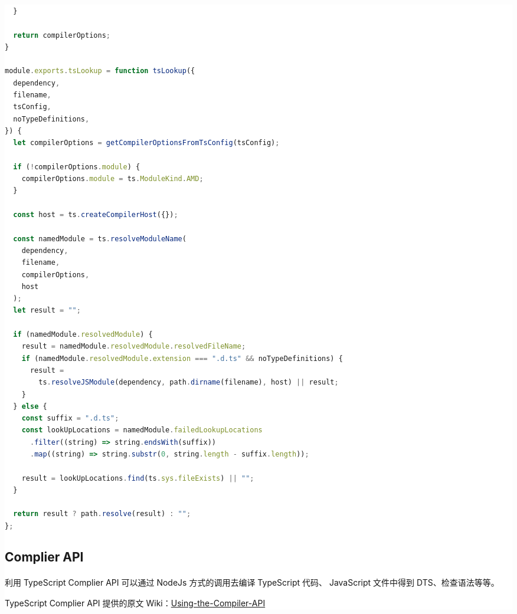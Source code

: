 ```js
  }

  return compilerOptions;
}

module.exports.tsLookup = function tsLookup({
  dependency,
  filename,
  tsConfig,
  noTypeDefinitions,
}) {
  let compilerOptions = getCompilerOptionsFromTsConfig(tsConfig);

  if (!compilerOptions.module) {
    compilerOptions.module = ts.ModuleKind.AMD;
  }

  const host = ts.createCompilerHost({});

  const namedModule = ts.resolveModuleName(
    dependency,
    filename,
    compilerOptions,
    host
  );
  let result = "";

  if (namedModule.resolvedModule) {
    result = namedModule.resolvedModule.resolvedFileName;
    if (namedModule.resolvedModule.extension === ".d.ts" && noTypeDefinitions) {
      result =
        ts.resolveJSModule(dependency, path.dirname(filename), host) || result;
    }
  } else {
    const suffix = ".d.ts";
    const lookUpLocations = namedModule.failedLookupLocations
      .filter((string) => string.endsWith(suffix))
      .map((string) => string.substr(0, string.length - suffix.length));

    result = lookUpLocations.find(ts.sys.fileExists) || "";
  }

  return result ? path.resolve(result) : "";
};
```

## Complier API

利用 TypeScript Complier API 可以通过 NodeJs 方式的调用去编译 TypeScript 代码、 JavaScript 文件中得到 DTS、检查语法等等。

TypeScript Complier API 提供的原文 Wiki：[Using-the-Compiler-API](https://github.com/Microsoft/TypeScript/wiki/Using-the-Compiler-API)
